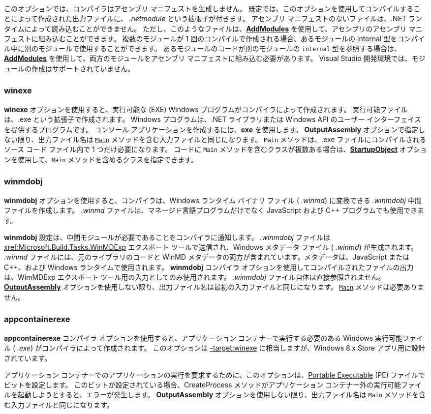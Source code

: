 このオプションでは、コンパイラはアセンブリ マニフェストを生成しません。 既定では、このオプションを使用してコンパイルすることによって作成された出力ファイルに、 *.netmodule* という拡張子が付きます。 アセンブリ マニフェストのないファイルは、.NET ランタイムによって読み込むことができません。 ただし、このようなファイルは、[**AddModules**](inputs.md#addmodules) を使用して、アセンブリのアセンブリ マニフェストに組み込むことができます。 複数のモジュールが 1 回のコンパイルで作成される場合、あるモジュールの [internal](../keywords/internal.md) 型をコンパイル中に別のモジュールで使用することができます。 あるモジュールのコードが別のモジュールの `internal` 型を参照する場合は、[**AddModules**](inputs.md#addmodules) を使用して、両方のモジュールをアセンブリ マニフェストに組み込む必要があります。 Visual Studio 開発環境では、モジュールの作成はサポートされていません。

### <a name="winexe"></a>winexe

**winexe** オプションを使用すると、実行可能な (EXE) Windows プログラムがコンパイラによって作成されます。 実行可能ファイルは、.exe という拡張子で作成されます。 Windows プログラムは、.NET ライブラリまたは Windows API のユーザー インターフェイスを提供するプログラムです。 コンソール アプリケーションを作成するには、**exe** を使用します。 [**OutputAssembly**](#outputassembly) オプションで指定しない限り、出力ファイル名は [`Main`](../../programming-guide/main-and-command-args/index.md) メソッドを含む入力ファイルと同じになります。 `Main` メソッドは、.exe ファイルにコンパイルされるソース コード ファイル内で 1 つだけ必要になります。 コードに `Main` メソッドを含むクラスが複数ある場合は、[**StartupObject**](./advanced.md#mainentrypoint-or-startupobject) オプションを使用して、`Main` メソッドを含めるクラスを指定できます。

### <a name="winmdobj"></a>winmdobj

**winmdobj** オプションを使用すると、コンパイラは、Windows ランタイム バイナリ ファイル ( *.winmd*) に変換できる *.winmdobj* 中間ファイルを作成します。 *.winmd* ファイルは、マネージド言語プログラムだけでなく JavaScript および C++ プログラムでも使用できます。

**winmdobj** 設定は、中間モジュールが必要であることをコンパイラに通知します。 *.winmdobj* ファイルは <xref:Microsoft.Build.Tasks.WinMDExp> エクスポート ツールで送信され、Windows メタデータ ファイル ( *.winmd*) が生成されます。 *.winmd* ファイルには、元のライブラリのコードと WinMD メタデータの両方が含まれています。メタデータは、JavaScript または C++、および Windows ランタイムで使用されます。 **winmdobj** コンパイラ オプションを使用してコンパイルされたファイルの出力は、WimMDExp エクスポート ツール用の入力としてのみ使用されます。 *.winmdobj* ファイル自体は直接参照されません。 [**OutputAssembly**](#outputassembly) オプションを使用しない限り、出力ファイル名は最初の入力ファイルと同じになります。 [`Main`](../../programming-guide/main-and-command-args/index.md) メソッドは必要ありません。

### <a name="appcontainerexe"></a>appcontainerexe

**appcontainerexe** コンパイラ オプションを使用すると、アプリケーション コンテナーで実行する必要のある Windows 実行可能ファイル ( *.exe*) がコンパイラによって作成されます。 このオプションは [-target:winexe](./target-winexe-compiler-option.md) に相当しますが、Windows 8.x Store アプリ用に設計されています。

アプリケーション コンテナーでのアプリケーションの実行を要求するために、このオプションは、[Portable Executable](/windows/desktop/Debug/pe-format) (PE) ファイルでビットを設定します。 このビットが設定されている場合、CreateProcess メソッドがアプリケーション コンテナー外の実行可能ファイルを起動しようとすると、エラーが発生します。 [**OutputAssembly**](#outputassembly) オプションを使用しない限り、出力ファイル名は [`Main`](../../programming-guide/main-and-command-args/index.md) メソッドを含む入力ファイルと同じになります。
